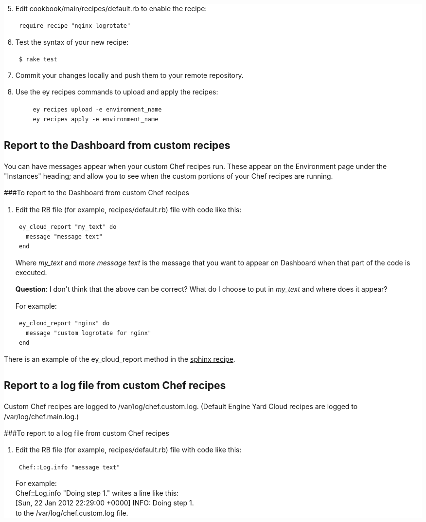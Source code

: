
5. Edit cookbook/main/recipes/default.rb to enable the recipe:

        require_recipe "nginx_logrotate"


6. Test the syntax of your new recipe:

        $ rake test


4. Commit your changes locally and push them to your remote repository.

5. Use the ey recipes commands to upload and apply the recipes:   

	        ey recipes upload -e environment_name
	        ey recipes apply -e environment_name


<h2 id="topic8"> Report to the Dashboard from custom recipes</h2>

You can have messages appear when your custom Chef recipes run.  These appear on the Environment page under the "Instances" heading; and allow you to see when the custom portions of your Chef recipes are running.

###To report to the Dashboard from custom Chef recipes

1. Edit the RB file (for example, recipes/default.rb) file with code like this:  

        ey_cloud_report "my_text" do
          message "message text"
        end
    
    Where *my_text* and *more message text* is the message that you want to appear on Dashboard when that part of the code is executed.

    **Question**: I don't think that the above can be correct? What do I choose to put in *my_text* and where does it appear? 

    For example: 

        ey_cloud_report "nginx" do
          message "custom logrotate for nginx"
        end

There is an example of the ey_cloud_report method in the [sphinx recipe](http://github.com/engineyard/ey-cloud-recipes/blob/master/cookbooks/sphinx/recipes/default.rb).


<h2 id="topic9">Report to a log file from custom Chef recipes </h2>

Custom Chef recipes are logged to /var/log/chef.custom.log. (Default Engine Yard Cloud recipes are logged to /var/log/chef.main.log.)

###To report to a log file from custom Chef recipes 

1. Edit the RB file (for example, recipes/default.rb) file with code like this:  

        Chef::Log.info "message text"

    For example:  
        Chef::Log.info "Doing step 1." 
    writes a line like this:  
        [Sun, 22 Jan 2012 22:29:00 +0000] INFO: Doing step 1.   
    to the /var/log/chef.custom.log file. 


[1]: #topic1        "topic1"
[2]: #topic2        "topic2"
[3]: #topic3        "topic3"	
[4]: #topic4        "topic4"
[5]: #topic5        "topic5"
[6]: #topic6        "topic6"
[7]: #topic7        "topic7"
[8]: #topic8        "topic8"
[9]: #topic9        "topic9"
[10]: #topic10        "topic10"
[11]: #topic11        "topic11"
[12]: #topic12        "topic12"